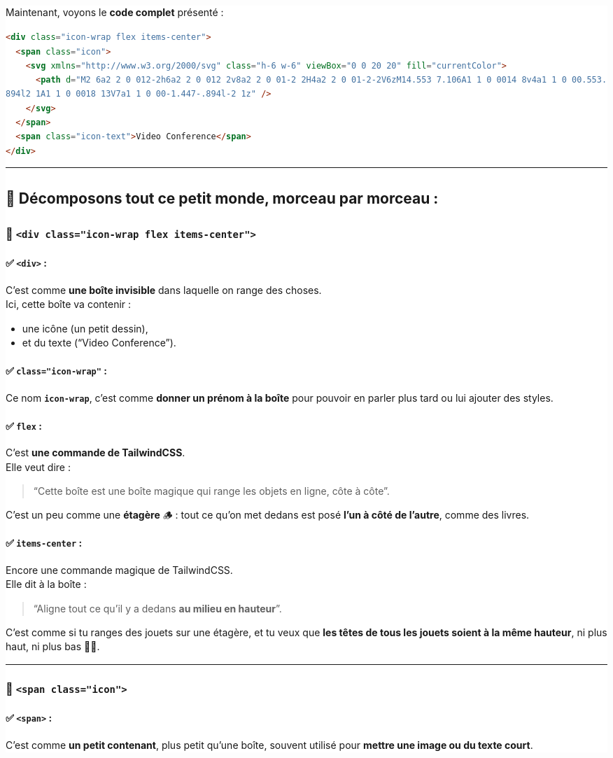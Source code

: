 
Maintenant, voyons le **code complet** présenté :

```html
<div class="icon-wrap flex items-center">
  <span class="icon">
    <svg xmlns="http://www.w3.org/2000/svg" class="h-6 w-6" viewBox="0 0 20 20" fill="currentColor">
      <path d="M2 6a2 2 0 012-2h6a2 2 0 012 2v8a2 2 0 01-2 2H4a2 2 0 01-2-2V6zM14.553 7.106A1 1 0 0014 8v4a1 1 0 00.553.894l2 1A1 1 0 0018 13V7a1 1 0 00-1.447-.894l-2 1z" />
    </svg>
  </span>
  <span class="icon-text">Video Conference</span>
</div>
```

---

## 🧩 Décomposons tout ce petit monde, morceau par morceau :

### 🧱 `<div class="icon-wrap flex items-center">`

#### ✅ `<div>` :  
C’est comme **une boîte invisible** dans laquelle on range des choses.  
Ici, cette boîte va contenir :
- une icône (un petit dessin),
- et du texte (“Video Conference”).

#### ✅ `class="icon-wrap"` :  
Ce nom **`icon-wrap`**, c’est comme **donner un prénom à la boîte** pour pouvoir en parler plus tard ou lui ajouter des styles.

#### ✅ `flex` :  
C’est **une commande de TailwindCSS**.  
Elle veut dire :  
> “Cette boîte est une boîte magique qui range les objets en ligne, côte à côte”.

C’est un peu comme une **étagère** 🪵 : tout ce qu’on met dedans est posé **l’un à côté de l’autre**, comme des livres.

#### ✅ `items-center` :  
Encore une commande magique de TailwindCSS.  
Elle dit à la boîte :
> “Aligne tout ce qu’il y a dedans **au milieu en hauteur**”.

C’est comme si tu ranges des jouets sur une étagère, et tu veux que **les têtes de tous les jouets soient à la même hauteur**, ni plus haut, ni plus bas 🤖🎎.

---

### 🎨 `<span class="icon">`

#### ✅ `<span>` :  
C’est comme **un petit contenant**, plus petit qu’une boîte, souvent utilisé pour **mettre une image ou du texte court**.
